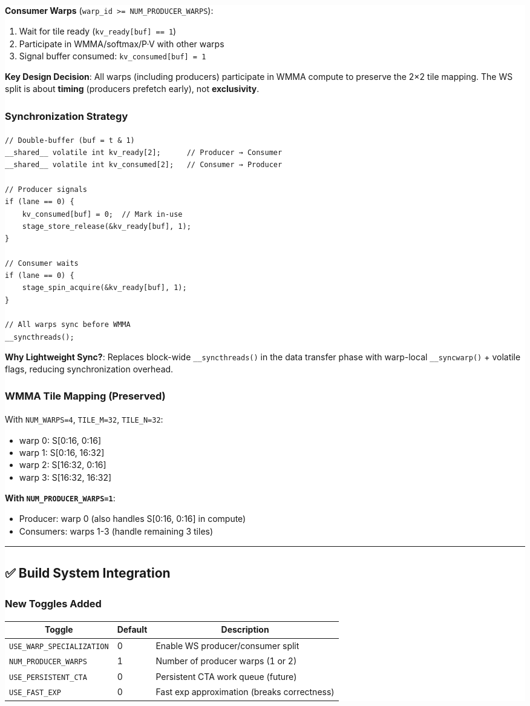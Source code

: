**Consumer Warps** (`warp_id >= NUM_PRODUCER_WARPS`):
1. Wait for tile ready (`kv_ready[buf] == 1`)
2. Participate in WMMA/softmax/P·V with other warps
3. Signal buffer consumed: `kv_consumed[buf] = 1`

**Key Design Decision**: All warps (including producers) participate in WMMA compute to preserve the 2×2 tile mapping. The WS split is about **timing** (producers prefetch early), not **exclusivity**.

### Synchronization Strategy

```cuda
// Double-buffer (buf = t & 1)
__shared__ volatile int kv_ready[2];      // Producer → Consumer
__shared__ volatile int kv_consumed[2];   // Consumer → Producer

// Producer signals
if (lane == 0) {
    kv_consumed[buf] = 0;  // Mark in-use
    stage_store_release(&kv_ready[buf], 1);
}

// Consumer waits
if (lane == 0) {
    stage_spin_acquire(&kv_ready[buf], 1);
}

// All warps sync before WMMA
__syncthreads();
```

**Why Lightweight Sync?**: Replaces block-wide `__syncthreads()` in the data transfer phase with warp-local `__syncwarp()` + volatile flags, reducing synchronization overhead.

### WMMA Tile Mapping (Preserved)

With `NUM_WARPS=4`, `TILE_M=32`, `TILE_N=32`:
- warp 0: S[0:16, 0:16]
- warp 1: S[0:16, 16:32]
- warp 2: S[16:32, 0:16]
- warp 3: S[16:32, 16:32]

**With `NUM_PRODUCER_WARPS=1`**:
- Producer: warp 0 (also handles S[0:16, 0:16] in compute)
- Consumers: warps 1-3 (handle remaining 3 tiles)

---

## ✅ Build System Integration

### New Toggles Added

| Toggle | Default | Description |
|--------|---------|-------------|
| `USE_WARP_SPECIALIZATION` | 0 | Enable WS producer/consumer split |
| `NUM_PRODUCER_WARPS` | 1 | Number of producer warps (1 or 2) |
| `USE_PERSISTENT_CTA` | 0 | Persistent CTA work queue (future) |
| `USE_FAST_EXP` | 0 | Fast exp approximation (breaks correctness) |
